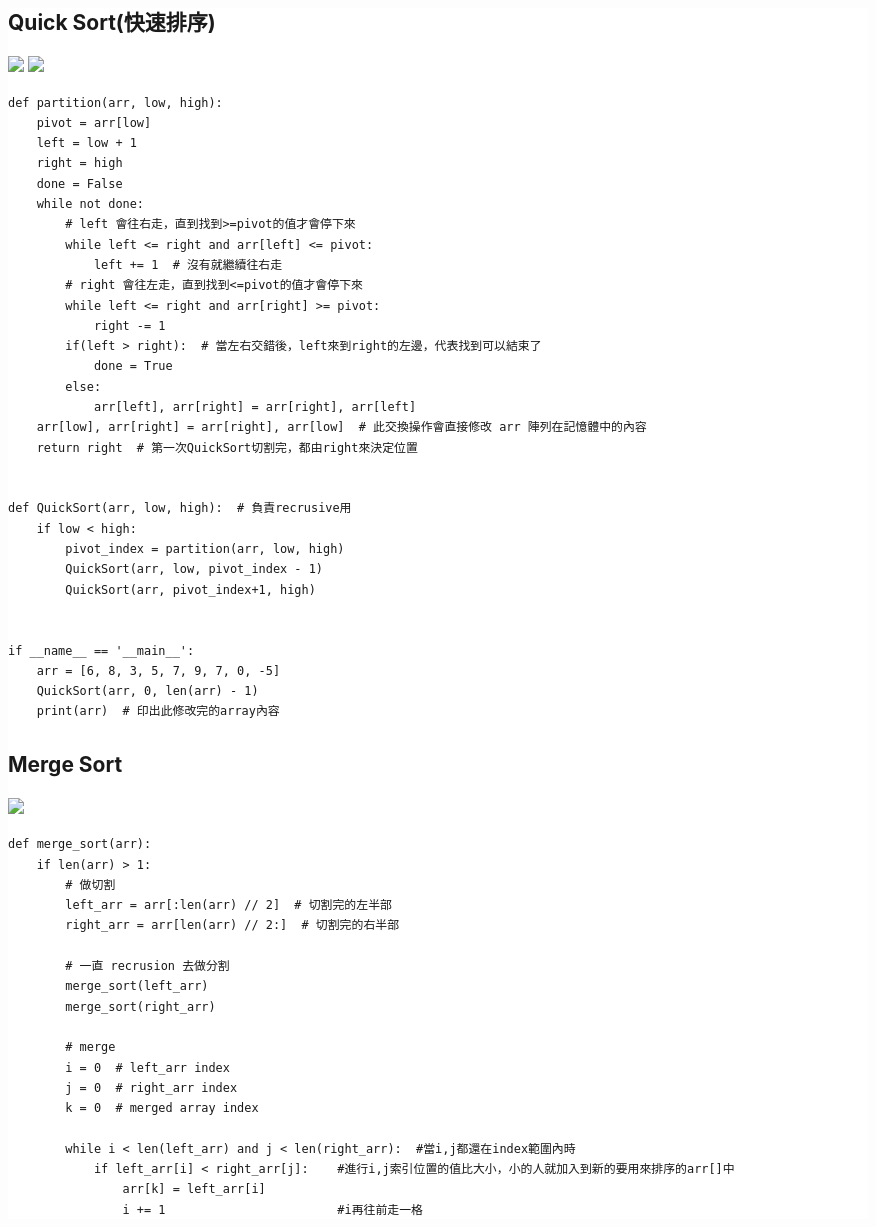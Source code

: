 ## Quick Sort(快速排序)
![](https://hackmd.io/_uploads/Sk1uiXFbT.png)
![](https://hackmd.io/_uploads/HJk5j7tZp.png)
```
def partition(arr, low, high):
    pivot = arr[low]
    left = low + 1
    right = high
    done = False
    while not done:
        # left 會往右走，直到找到>=pivot的值才會停下來
        while left <= right and arr[left] <= pivot:
            left += 1  # 沒有就繼續往右走
        # right 會往左走，直到找到<=pivot的值才會停下來
        while left <= right and arr[right] >= pivot:
            right -= 1
        if(left > right):  # 當左右交錯後，left來到right的左邊，代表找到可以結束了
            done = True
        else:
            arr[left], arr[right] = arr[right], arr[left]
    arr[low], arr[right] = arr[right], arr[low]  # 此交換操作會直接修改 arr 陣列在記憶體中的內容
    return right  # 第一次QuickSort切割完，都由right來決定位置


def QuickSort(arr, low, high):  # 負責recrusive用
    if low < high:
        pivot_index = partition(arr, low, high)
        QuickSort(arr, low, pivot_index - 1)
        QuickSort(arr, pivot_index+1, high)


if __name__ == '__main__':
    arr = [6, 8, 3, 5, 7, 9, 7, 0, -5]
    QuickSort(arr, 0, len(arr) - 1)
    print(arr)  # 印出此修改完的array內容

```

## Merge Sort
![](https://hackmd.io/_uploads/rkpss7t-T.png)

```
def merge_sort(arr):
    if len(arr) > 1:
        # 做切割
        left_arr = arr[:len(arr) // 2]  # 切割完的左半部
        right_arr = arr[len(arr) // 2:]  # 切割完的右半部

        # 一直 recrusion 去做分割 
        merge_sort(left_arr)
        merge_sort(right_arr)

        # merge
        i = 0  # left_arr index
        j = 0  # right_arr index
        k = 0  # merged array index

        while i < len(left_arr) and j < len(right_arr):  #當i,j都還在index範圍內時
            if left_arr[i] < right_arr[j]:    #進行i,j索引位置的值比大小，小的人就加入到新的要用來排序的arr[]中
                arr[k] = left_arr[i]          
                i += 1                        #i再往前走一格
```